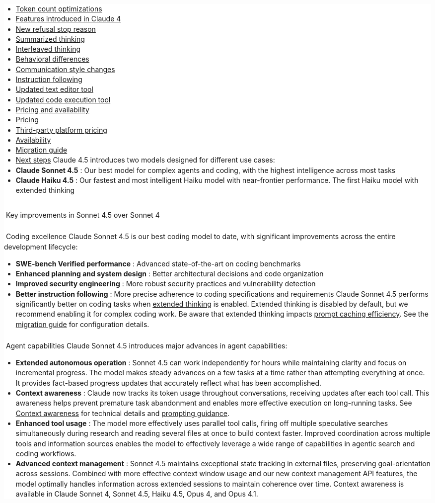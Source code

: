  * [Token count optimizations](#token-count-optimizations)
 * [Features introduced in Claude 4](#features-introduced-in-claude-4)
 * [New refusal stop reason](#new-refusal-stop-reason)
 * [Summarized thinking](#summarized-thinking)
 * [Interleaved thinking](#interleaved-thinking)
 * [Behavioral differences](#behavioral-differences)
 * [Communication style changes](#communication-style-changes)
 * [Instruction following](#instruction-following)
 * [Updated text editor tool](#updated-text-editor-tool)
 * [Updated code execution tool](#updated-code-execution-tool)
 * [Pricing and availability](#pricing-and-availability)
 * [Pricing](#pricing)
 * [Third-party platform pricing](#third-party-platform-pricing)
 * [Availability](#availability)
 * [Migration guide](#migration-guide)
 * [Next steps](#next-steps)
Claude 4.5 introduces two models designed for different use cases:
 * **Claude Sonnet 4.5** : Our best model for complex agents and coding, with the highest intelligence across most tasks
 * **Claude Haiku 4.5** : Our fastest and most intelligent Haiku model with near-frontier performance. The first Haiku model with extended thinking
## 
[​](#key-improvements-in-sonnet-4-5-over-sonnet-4)
Key improvements in Sonnet 4.5 over Sonnet 4
### 
[​](#coding-excellence)
Coding excellence
Claude Sonnet 4.5 is our best coding model to date, with significant improvements across the entire development lifecycle:
 * **SWE-bench Verified performance** : Advanced state-of-the-art on coding benchmarks
 * **Enhanced planning and system design** : Better architectural decisions and code organization
 * **Improved security engineering** : More robust security practices and vulnerability detection
 * **Better instruction following** : More precise adherence to coding specifications and requirements
Claude Sonnet 4.5 performs significantly better on coding tasks when [extended thinking](/en/docs/build-with-claude/extended-thinking) is enabled. Extended thinking is disabled by default, but we recommend enabling it for complex coding work. Be aware that extended thinking impacts [prompt caching efficiency](/en/docs/build-with-claude/prompt-caching#caching-with-thinking-blocks). See the [migration guide](/en/docs/about-claude/models/migrating-to-claude-4#extended-thinking-recommendations) for configuration details.
### 
[​](#agent-capabilities)
Agent capabilities
Claude Sonnet 4.5 introduces major advances in agent capabilities:
 * **Extended autonomous operation** : Sonnet 4.5 can work independently for hours while maintaining clarity and focus on incremental progress. The model makes steady advances on a few tasks at a time rather than attempting everything at once. It provides fact-based progress updates that accurately reflect what has been accomplished.
 * **Context awareness** : Claude now tracks its token usage throughout conversations, receiving updates after each tool call. This awareness helps prevent premature task abandonment and enables more effective execution on long-running tasks. See [Context awareness](/en/docs/build-with-claude/context-windows#context-awareness-in-claude-sonnet-4-5) for technical details and [prompting guidance](/en/docs/build-with-claude/prompt-engineering/claude-4-best-practices#context-awareness-and-multi-window-workflows).
 * **Enhanced tool usage** : The model more effectively uses parallel tool calls, firing off multiple speculative searches simultaneously during research and reading several files at once to build context faster. Improved coordination across multiple tools and information sources enables the model to effectively leverage a wide range of capabilities in agentic search and coding workflows.
 * **Advanced context management** : Sonnet 4.5 maintains exceptional state tracking in external files, preserving goal-orientation across sessions. Combined with more effective context window usage and our new context management API features, the model optimally handles information across extended sessions to maintain coherence over time.
Context awareness is available in Claude Sonnet 4, Sonnet 4.5, Haiku 4.5, Opus 4, and Opus 4.1.
### 